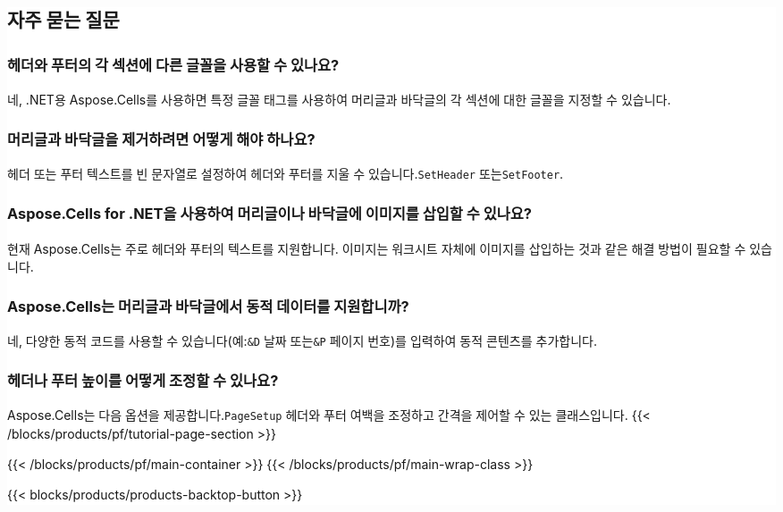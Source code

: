 ## 자주 묻는 질문

### 헤더와 푸터의 각 섹션에 다른 글꼴을 사용할 수 있나요?  
네, .NET용 Aspose.Cells를 사용하면 특정 글꼴 태그를 사용하여 머리글과 바닥글의 각 섹션에 대한 글꼴을 지정할 수 있습니다.

### 머리글과 바닥글을 제거하려면 어떻게 해야 하나요?  
 헤더 또는 푸터 텍스트를 빈 문자열로 설정하여 헤더와 푸터를 지울 수 있습니다.`SetHeader` 또는`SetFooter`.

### Aspose.Cells for .NET을 사용하여 머리글이나 바닥글에 이미지를 삽입할 수 있나요?  
현재 Aspose.Cells는 주로 헤더와 푸터의 텍스트를 지원합니다. 이미지는 워크시트 자체에 이미지를 삽입하는 것과 같은 해결 방법이 필요할 수 있습니다.

### Aspose.Cells는 머리글과 바닥글에서 동적 데이터를 지원합니까?  
 네, 다양한 동적 코드를 사용할 수 있습니다(예:`&D` 날짜 또는`&P` 페이지 번호)를 입력하여 동적 콘텐츠를 추가합니다.

### 헤더나 푸터 높이를 어떻게 조정할 수 있나요?  
 Aspose.Cells는 다음 옵션을 제공합니다.`PageSetup` 헤더와 푸터 여백을 조정하고 간격을 제어할 수 있는 클래스입니다.
{{< /blocks/products/pf/tutorial-page-section >}}

{{< /blocks/products/pf/main-container >}}
{{< /blocks/products/pf/main-wrap-class >}}

{{< blocks/products/products-backtop-button >}}
